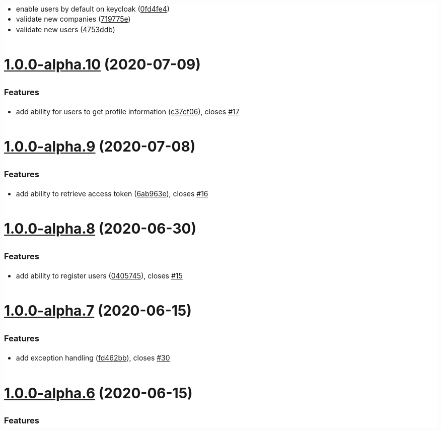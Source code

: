 * enable users by default on keycloak ([0fd4fe4](https://gitlab.com/team-enigma/api/commit/0fd4fe4665121c927ddaf391898644f3c95bd3f3))
* validate new companies ([719775e](https://gitlab.com/team-enigma/api/commit/719775e853147bd2951fc4f57aabb430488e67a3))
* validate new users ([4753ddb](https://gitlab.com/team-enigma/api/commit/4753ddb3030e741e384a87a8c1fc58a5b8b11f00))

# [1.0.0-alpha.10](https://gitlab.com/team-enigma/api/compare/v1.0.0-alpha.9...v1.0.0-alpha.10) (2020-07-09)


### Features

* add ability for users to get profile information ([c37cf06](https://gitlab.com/team-enigma/api/commit/c37cf06ca5bc4b1ef730b04a41789b318e395e9e)), closes [#17](https://gitlab.com/team-enigma/api/issues/17)

# [1.0.0-alpha.9](https://gitlab.com/team-enigma/api/compare/v1.0.0-alpha.8...v1.0.0-alpha.9) (2020-07-08)


### Features

* add ability to retrieve access token ([6ab963e](https://gitlab.com/team-enigma/api/commit/6ab963e41fe0a35f2ed7e28d9187f693f95b635d)), closes [#16](https://gitlab.com/team-enigma/api/issues/16)

# [1.0.0-alpha.8](https://gitlab.com/team-enigma/api/compare/v1.0.0-alpha.7...v1.0.0-alpha.8) (2020-06-30)


### Features

* add ability to register users ([0405745](https://gitlab.com/team-enigma/api/commit/04057456c59a5d13af77f5fc5e403faf79a7ea1a)), closes [#15](https://gitlab.com/team-enigma/api/issues/15)

# [1.0.0-alpha.7](https://gitlab.com/team-enigma/api/compare/v1.0.0-alpha.6...v1.0.0-alpha.7) (2020-06-15)


### Features

* add exception handling ([fd462bb](https://gitlab.com/team-enigma/api/commit/fd462bbb83d6aaac6705655eb2d95b7bd5dcab23)), closes [#30](https://gitlab.com/team-enigma/api/issues/30)

# [1.0.0-alpha.6](https://gitlab.com/team-enigma/api/compare/v1.0.0-alpha.5...v1.0.0-alpha.6) (2020-06-15)


### Features
